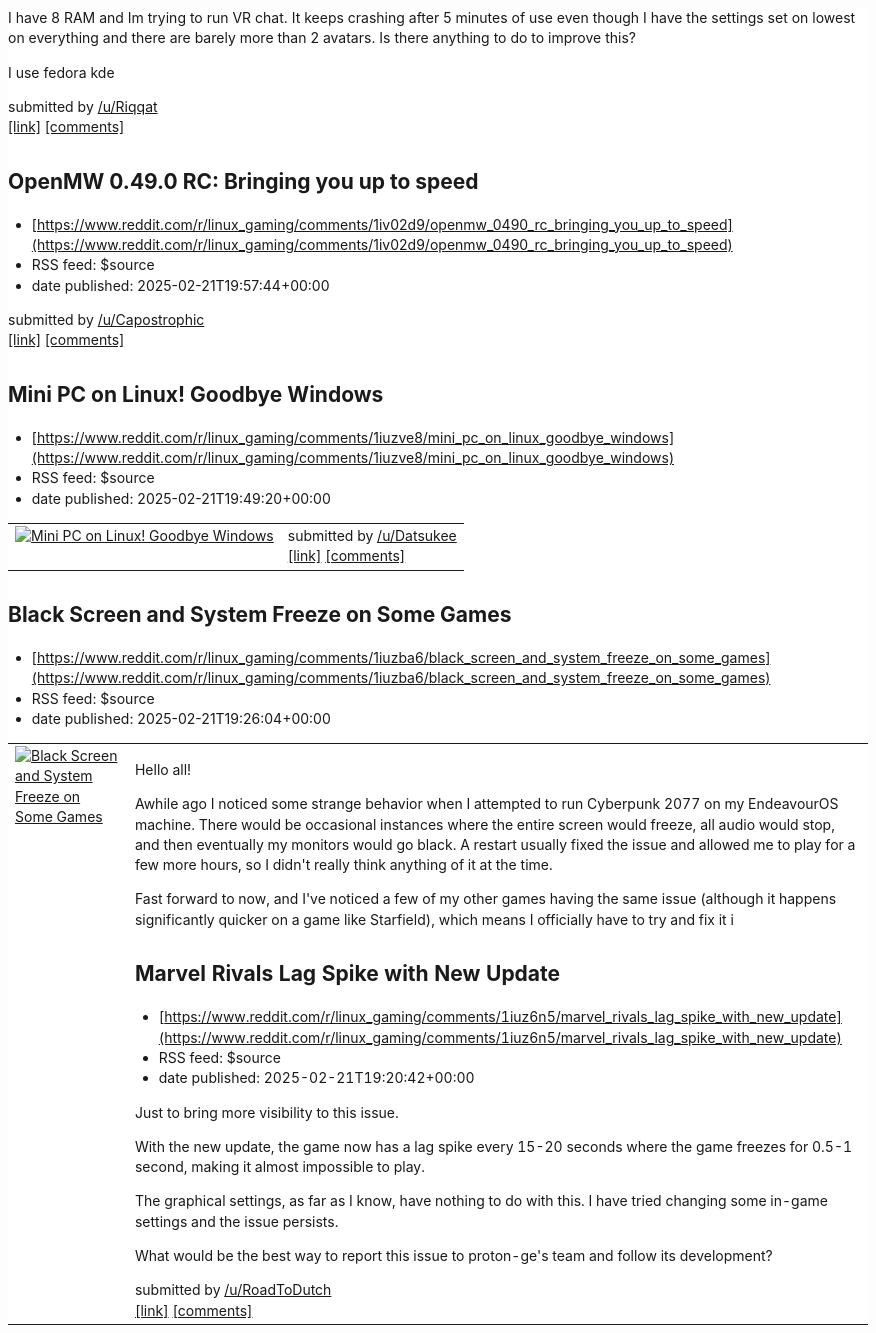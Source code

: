 <div class="md"><p>I have 8 RAM and Im trying to run VR chat. It keeps crashing after 5 minutes of use even though I have the settings set on lowest on everything and there are barely more than 2 avatars. Is there anything to do to improve this?</p> <p>I use fedora kde</p> </div> &#32; submitted by &#32; <a href="https://www.reddit.com/user/Riqqat"> /u/Riqqat </a> <br/> <span><a href="https://www.reddit.com/r/linux_gaming/comments/1iv0gv4/games_keeps_crashing_due_to_low_ram_how_to_fix/">[link]</a></span> &#32; <span><a href="https://www.reddit.com/r/linux_gaming/comments/1iv0gv4/games_keeps_crashing_due_to_low_ram_how_to_fix/">[comments]</a></span>

## OpenMW 0.49.0 RC: Bringing you up to speed
 - [https://www.reddit.com/r/linux_gaming/comments/1iv02d9/openmw_0490_rc_bringing_you_up_to_speed](https://www.reddit.com/r/linux_gaming/comments/1iv02d9/openmw_0490_rc_bringing_you_up_to_speed)
 - RSS feed: $source
 - date published: 2025-02-21T19:57:44+00:00

&#32; submitted by &#32; <a href="https://www.reddit.com/user/Capostrophic"> /u/Capostrophic </a> <br/> <span><a href="https://openmw.org/2025/openmw-0-49-0-rc-bringing-you-up-to-speed/">[link]</a></span> &#32; <span><a href="https://www.reddit.com/r/linux_gaming/comments/1iv02d9/openmw_0490_rc_bringing_you_up_to_speed/">[comments]</a></span>

## Mini PC on Linux! Goodbye Windows
 - [https://www.reddit.com/r/linux_gaming/comments/1iuzve8/mini_pc_on_linux_goodbye_windows](https://www.reddit.com/r/linux_gaming/comments/1iuzve8/mini_pc_on_linux_goodbye_windows)
 - RSS feed: $source
 - date published: 2025-02-21T19:49:20+00:00

<table> <tr><td> <a href="https://www.reddit.com/r/linux_gaming/comments/1iuzve8/mini_pc_on_linux_goodbye_windows/"> <img src="https://a.thumbs.redditmedia.com/sMd76MGjngzJ08ZheNmAePWzdUrnStOmedloQIKnhy4.jpg" alt="Mini PC on Linux! Goodbye Windows" title="Mini PC on Linux! Goodbye Windows" /> </a> </td><td> &#32; submitted by &#32; <a href="https://www.reddit.com/user/Datsukee"> /u/Datsukee </a> <br/> <span><a href="https://www.reddit.com/gallery/1iuzve8">[link]</a></span> &#32; <span><a href="https://www.reddit.com/r/linux_gaming/comments/1iuzve8/mini_pc_on_linux_goodbye_windows/">[comments]</a></span> </td></tr></table>

## Black Screen and System Freeze on Some Games
 - [https://www.reddit.com/r/linux_gaming/comments/1iuzba6/black_screen_and_system_freeze_on_some_games](https://www.reddit.com/r/linux_gaming/comments/1iuzba6/black_screen_and_system_freeze_on_some_games)
 - RSS feed: $source
 - date published: 2025-02-21T19:26:04+00:00

<table> <tr><td> <a href="https://www.reddit.com/r/linux_gaming/comments/1iuzba6/black_screen_and_system_freeze_on_some_games/"> <img src="https://b.thumbs.redditmedia.com/wdjphGWxT7DngR5s6HFlfXA9sFf7Oxu6DNEPFVfDunM.jpg" alt="Black Screen and System Freeze on Some Games" title="Black Screen and System Freeze on Some Games" /> </a> </td><td> <div class="md"><p>Hello all!</p> <p>Awhile ago I noticed some strange behavior when I attempted to run Cyberpunk 2077 on my EndeavourOS machine. There would be occasional instances where the entire screen would freeze, all audio would stop, and then eventually my monitors would go black. A restart usually fixed the issue and allowed me to play for a few more hours, so I didn&#39;t really think anything of it at the time.</p> <p>Fast forward to now, and I&#39;ve noticed a few of my other games having the same issue (although it happens significantly quicker on a game like Starfield), which means I officially have to try and fix it i

## Marvel Rivals Lag Spike with New Update
 - [https://www.reddit.com/r/linux_gaming/comments/1iuz6n5/marvel_rivals_lag_spike_with_new_update](https://www.reddit.com/r/linux_gaming/comments/1iuz6n5/marvel_rivals_lag_spike_with_new_update)
 - RSS feed: $source
 - date published: 2025-02-21T19:20:42+00:00

<div class="md"><p>Just to bring more visibility to this issue.</p> <p>With the new update, the game now has a lag spike every 15-20 seconds where the game freezes for 0.5-1 second, making it almost impossible to play.</p> <p>The graphical settings, as far as I know, have nothing to do with this. I have tried changing some in-game settings and the issue persists.</p> <p>What would be the best way to report this issue to proton-ge&#39;s team and follow its development?</p> </div> &#32; submitted by &#32; <a href="https://www.reddit.com/user/RoadToDutch"> /u/RoadToDutch </a> <br/> <span><a href="https://www.reddit.com/r/linux_gaming/comments/1iuz6n5/marvel_rivals_lag_spike_with_new_update/">[link]</a></span> &#32; <span><a href="https://www.reddit.com/r/linux_gaming/comments/1iuz6n5/marvel_rivals_lag_spike_with_new_update/">[comments]</a></span>

